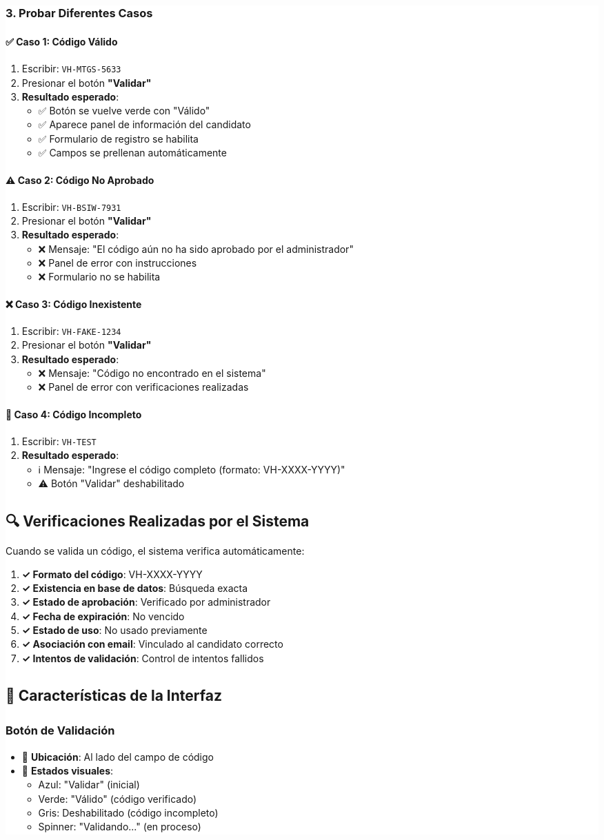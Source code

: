 ### 3. **Probar Diferentes Casos**

#### ✅ **Caso 1: Código Válido**
1. Escribir: `VH-MTGS-5633`
2. Presionar el botón **"Validar"**
3. **Resultado esperado**:
   - ✅ Botón se vuelve verde con "Válido"
   - ✅ Aparece panel de información del candidato
   - ✅ Formulario de registro se habilita
   - ✅ Campos se prellenan automáticamente

#### ⚠️ **Caso 2: Código No Aprobado**
1. Escribir: `VH-BSIW-7931`
2. Presionar el botón **"Validar"**
3. **Resultado esperado**:
   - ❌ Mensaje: "El código aún no ha sido aprobado por el administrador"
   - ❌ Panel de error con instrucciones
   - ❌ Formulario no se habilita

#### ❌ **Caso 3: Código Inexistente**
1. Escribir: `VH-FAKE-1234`
2. Presionar el botón **"Validar"**
3. **Resultado esperado**:
   - ❌ Mensaje: "Código no encontrado en el sistema"
   - ❌ Panel de error con verificaciones realizadas

#### 📝 **Caso 4: Código Incompleto**
1. Escribir: `VH-TEST`
2. **Resultado esperado**:
   - ℹ️ Mensaje: "Ingrese el código completo (formato: VH-XXXX-YYYY)"
   - ⚠️ Botón "Validar" deshabilitado

## 🔍 Verificaciones Realizadas por el Sistema

Cuando se valida un código, el sistema verifica automáticamente:

1. **✓ Formato del código**: VH-XXXX-YYYY
2. **✓ Existencia en base de datos**: Búsqueda exacta
3. **✓ Estado de aprobación**: Verificado por administrador
4. **✓ Fecha de expiración**: No vencido
5. **✓ Estado de uso**: No usado previamente
6. **✓ Asociación con email**: Vinculado al candidato correcto
7. **✓ Intentos de validación**: Control de intentos fallidos

## 🎨 Características de la Interfaz

### **Botón de Validación**
- 🎯 **Ubicación**: Al lado del campo de código
- 🎨 **Estados visuales**:
  - Azul: "Validar" (inicial)
  - Verde: "Válido" (código verificado)
  - Gris: Deshabilitado (código incompleto)
  - Spinner: "Validando..." (en proceso)
